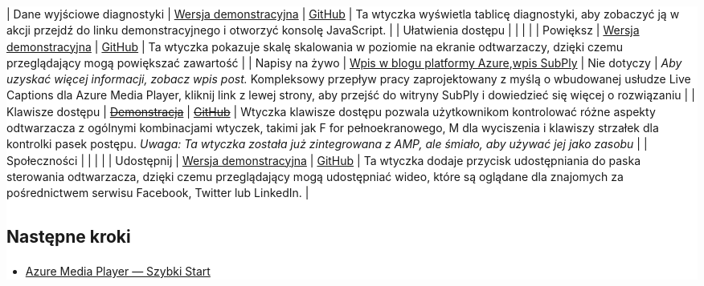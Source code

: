 | Dane wyjściowe diagnostyki                  | [Wersja demonstracyjna](http://sr-test.azurewebsites.net/Tests/Plugin%20Gallery/plugins/diagnosticslogger/example.html)                        | [GitHub](https://github.com/Azure-Samples/media-services-javascript-azure-media-player-diagnostic-logger-plugin)                     | Ta wtyczka wyświetla tablicę diagnostyki, aby zobaczyć ją w akcji przejdź do linku demonstracyjnego i otworzyć konsolę JavaScript. |
| Ułatwienia dostępu                      | | | |
| Powiększ                             | [Wersja demonstracyjna](http://sr-test.azurewebsites.net/Tests/Plugin%20Gallery/plugins/zoom/example.html)                        | [GitHub](https://github.com/Azure-Samples/media-services-javascript-azure-media-player-zoom-plugin)                     | Ta wtyczka pokazuje skalę skalowania w poziomie na ekranie odtwarzaczy, dzięki czemu przeglądający mogą powiększać zawartość |
| Napisy na żywo                       | [Wpis w blogu platformy Azure](https://azure.microsoft.com/blog/live-real-time-captions-with-azure-media-services-and-player/),[wpis SubPly](http://www.subply.com/en/Products/AzureLiveCaptions.htm) | Nie dotyczy | *Aby uzyskać więcej informacji, zobacz wpis post.* Kompleksowy przepływ pracy zaprojektowany z myślą o wbudowanej usłudze Live Captions dla Azure Media Player, kliknij link z lewej strony, aby przejść do witryny SubPly i dowiedzieć się więcej o rozwiązaniu |
| Klawisze dostępu                            | <strike>[Demonstracja](http://sr-test.azurewebsites.net/Tests/Plugin%20Gallery/plugins/hotkeys/example.html)</strike>                        | <strike>[GitHub](https://github.com/Azure-Samples/media-services-javascript-azure-media-player-hot-keys-plugin)</strike>                     | Wtyczka klawisze dostępu pozwala użytkownikom kontrolować różne aspekty odtwarzacza z ogólnymi kombinacjami wtyczek, takimi jak F for pełnoekranowego, M dla wyciszenia i klawiszy strzałek dla kontrolki pasek postępu. *Uwaga: Ta wtyczka została już zintegrowana z AMP, ale śmiało, aby używać jej jako zasobu* |
| Społeczności                              | | | |
| Udostępnij                               | [Wersja demonstracyjna](http://sr-test.azurewebsites.net/Tests/Plugin%20Gallery/plugins/share/example.html)                        | [GitHub](https://github.com/Azure-Samples/media-services-javascript-azure-media-player-social-share-plugin)                     | Ta wtyczka dodaje przycisk udostępniania do paska sterowania odtwarzacza, dzięki czemu przeglądający mogą udostępniać wideo, które są oglądane dla znajomych za pośrednictwem serwisu Facebook, Twitter lub LinkedIn. |

## <a name="next-steps"></a>Następne kroki ##

- [Azure Media Player — Szybki Start](azure-media-player-quickstart.md)
